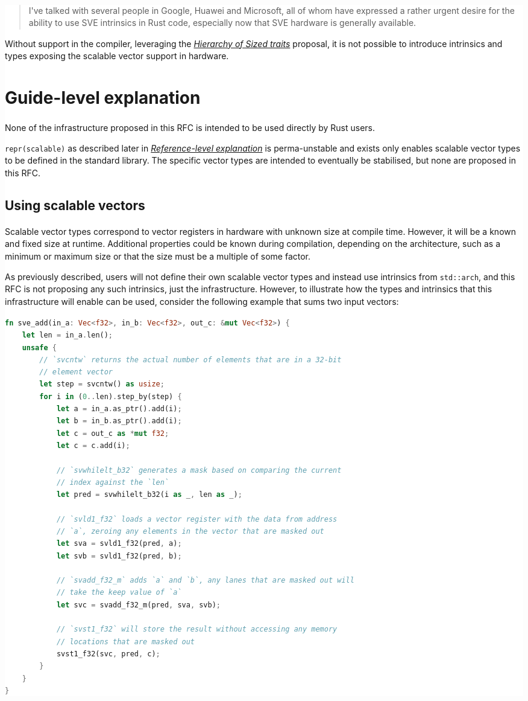 > I've talked with several people in Google, Huawei and Microsoft, all of whom
> have expressed a rather urgent desire for the ability to use SVE intrinsics in
> Rust code, especially now that SVE hardware is generally available.

Without support in the compiler, leveraging the
[*Hierarchy of Sized traits*][rfcs#3729] proposal, it is not possible to
introduce intrinsics and types exposing the scalable vector support in hardware.

# Guide-level explanation
[guide-level-explanation]: #guide-level-explanation

None of the infrastructure proposed in this RFC is intended to be used directly
by Rust users.

`repr(scalable)` as described later in
[*Reference-level explanation*][reference-level-explanation] is perma-unstable
and exists only enables scalable vector types to be defined in the standard
library. The specific vector types are intended to eventually be stabilised, but
none are proposed in this RFC.

## Using scalable vectors
[using-scalable-vectors]: #using-scalable-vectors

Scalable vector types correspond to vector registers in hardware with unknown
size at compile time. However, it will be a known and fixed size at runtime.
Additional properties could be known during compilation, depending on the
architecture, such as a minimum or maximum size or that the size must be a
multiple of some factor.

As previously described, users will not define their own scalable vector types
and instead use intrinsics from `std::arch`, and this RFC is not proposing any
such intrinsics, just the infrastructure. However, to illustrate how the types
and intrinsics that this infrastructure will enable can be used, consider the
following example that sums two input vectors:

```rust
fn sve_add(in_a: Vec<f32>, in_b: Vec<f32>, out_c: &mut Vec<f32>) {
    let len = in_a.len();
    unsafe {
        // `svcntw` returns the actual number of elements that are in a 32-bit
        // element vector
        let step = svcntw() as usize;
        for i in (0..len).step_by(step) {
            let a = in_a.as_ptr().add(i);
            let b = in_b.as_ptr().add(i);
            let c = out_c as *mut f32;
            let c = c.add(i);

            // `svwhilelt_b32` generates a mask based on comparing the current
            // index against the `len`
            let pred = svwhilelt_b32(i as _, len as _);

            // `svld1_f32` loads a vector register with the data from address
            // `a`, zeroing any elements in the vector that are masked out
            let sva = svld1_f32(pred, a);
            let svb = svld1_f32(pred, b);

            // `svadd_f32_m` adds `a` and `b`, any lanes that are masked out will
            // take the keep value of `a`
            let svc = svadd_f32_m(pred, sva, svb);

            // `svst1_f32` will store the result without accessing any memory
            // locations that are masked out
            svst1_f32(svc, pred, c);
        }
    }
}
```

[summary]: #summary
[motivation]: #motivation
[reference-level-explanation]: #reference-level-explanation
[choosing-n]: #choosing-n
[properties-of-scalable-vector-types]: #properties-of-scalable-vectors
[abi]: #abi
[target-features]: #target-features
[implementing-repr-scalable]: #implementing-reprscalable
[drawbacks]: #drawbacks
[rationale-and-alternatives]: #rationale-and-alternatives
[manual-or-calculated-element-count]: #manually-chosen-or-compiler-calculated-element-count
[prior-art]: #prior-art
[unresolved-questions]: #unresolved-questions
[future-possibilities]: #future-possibilities
[general-mechanism-target-feature-types]: #general-mechanism-for-target-feature-affected-types
[relaxed-restrictions]: #relaxed-restrictions
[portable-simd]: #portable-simd
[acle_sizeless]: https://arm-software.github.io/acle/main/acle.html#formal-definition-of-sizeless-types
[dotnet]: https://github.com/dotnet/runtime/issues/93095
[prctl]: https://www.kernel.org/doc/Documentation/arm64/sve.txt
[rfcs#1199]: https://rust-lang.github.io/rfcs/1199-simd-infrastructure.html
[rfcs#3268]: https://github.com/rust-lang/rfcs/pull/3268
[rfcs#3729]: https://github.com/rust-lang/rfcs/pull/3729
[quote_amanieu]: https://github.com/rust-lang/rust/pull/118917#issuecomment-2202256754